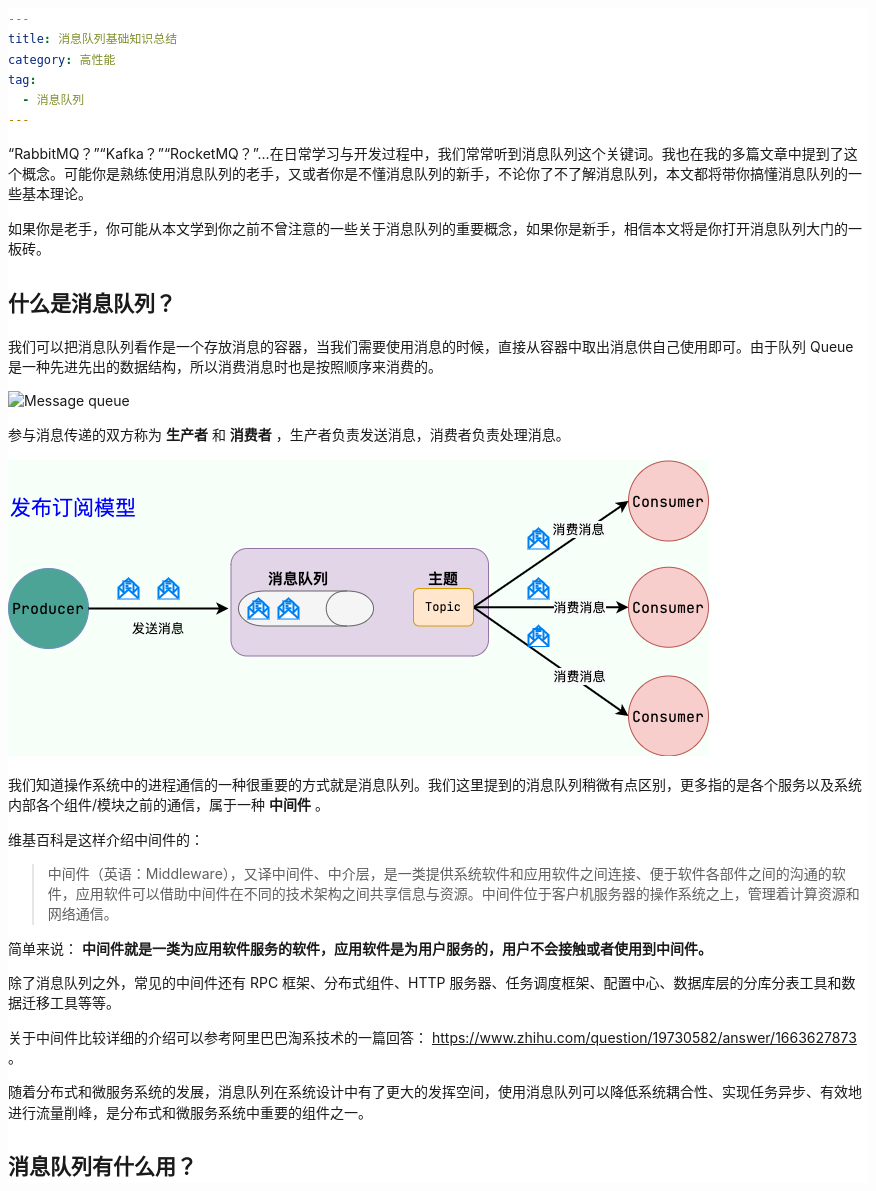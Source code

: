 ```yaml
---
title: 消息队列基础知识总结
category: 高性能
tag:
  - 消息队列
---
```


“RabbitMQ？”“Kafka？”“RocketMQ？”...在日常学习与开发过程中，我们常常听到消息队列这个关键词。我也在我的多篇文章中提到了这个概念。可能你是熟练使用消息队列的老手，又或者你是不懂消息队列的新手，不论你了不了解消息队列，本文都将带你搞懂消息队列的一些基本理论。

如果你是老手，你可能从本文学到你之前不曾注意的一些关于消息队列的重要概念，如果你是新手，相信本文将是你打开消息队列大门的一板砖。

## 什么是消息队列？

我们可以把消息队列看作是一个存放消息的容器，当我们需要使用消息的时候，直接从容器中取出消息供自己使用即可。由于队列 Queue 是一种先进先出的数据结构，所以消费消息时也是按照顺序来消费的。

![Message queue](https://oss.javaguide.cn/%E6%B6%88%E6%81%AF%E9%98%9F%E5%88%97/message-queue-small.png)

参与消息传递的双方称为 **生产者** 和 **消费者** ，生产者负责发送消息，消费者负责处理消息。

![发布/订阅（Pub/Sub）模型](../images/message-queue/message-queue-pub-sub-model.png)

我们知道操作系统中的进程通信的一种很重要的方式就是消息队列。我们这里提到的消息队列稍微有点区别，更多指的是各个服务以及系统内部各个组件/模块之前的通信，属于一种 **中间件** 。

维基百科是这样介绍中间件的：

> 中间件（英语：Middleware），又译中间件、中介层，是一类提供系统软件和应用软件之间连接、便于软件各部件之间的沟通的软件，应用软件可以借助中间件在不同的技术架构之间共享信息与资源。中间件位于客户机服务器的操作系统之上，管理着计算资源和网络通信。

简单来说： **中间件就是一类为应用软件服务的软件，应用软件是为用户服务的，用户不会接触或者使用到中间件。**

除了消息队列之外，常见的中间件还有 RPC 框架、分布式组件、HTTP 服务器、任务调度框架、配置中心、数据库层的分库分表工具和数据迁移工具等等。

关于中间件比较详细的介绍可以参考阿里巴巴淘系技术的一篇回答： https://www.zhihu.com/question/19730582/answer/1663627873 。

随着分布式和微服务系统的发展，消息队列在系统设计中有了更大的发挥空间，使用消息队列可以降低系统耦合性、实现任务异步、有效地进行流量削峰，是分布式和微服务系统中重要的组件之一。

## 消息队列有什么用？

